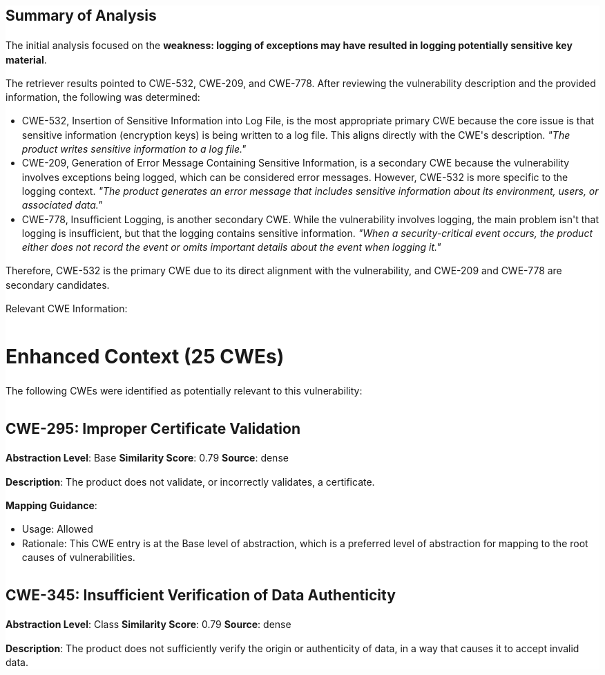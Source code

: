 ## Summary of Analysis
The initial analysis focused on the **weakness: logging of exceptions may have resulted in logging potentially sensitive key material**.

The retriever results pointed to CWE-532, CWE-209, and CWE-778. After reviewing the vulnerability description and the provided information, the following was determined:

*   CWE-532, Insertion of Sensitive Information into Log File, is the most appropriate primary CWE because the core issue is that sensitive information (encryption keys) is being written to a log file. This aligns directly with the CWE's description.
    *"The product writes sensitive information to a log file."*
*   CWE-209, Generation of Error Message Containing Sensitive Information, is a secondary CWE because the vulnerability involves exceptions being logged, which can be considered error messages. However, CWE-532 is more specific to the logging context.
    *"The product generates an error message that includes sensitive information about its environment, users, or associated data."*
*   CWE-778, Insufficient Logging, is another secondary CWE. While the vulnerability involves logging, the main problem isn't that logging is insufficient, but that the logging contains sensitive information.
    *"When a security-critical event occurs, the product either does not record the event or omits important details about the event when logging it."*

Therefore, CWE-532 is the primary CWE due to its direct alignment with the vulnerability, and CWE-209 and CWE-778 are secondary candidates.

Relevant CWE Information:

# Enhanced Context (25 CWEs)
The following CWEs were identified as potentially relevant to this vulnerability:

## CWE-295: Improper Certificate Validation
**Abstraction Level**: Base
**Similarity Score**: 0.79
**Source**: dense

**Description**:
The product does not validate, or incorrectly validates, a certificate.

**Mapping Guidance**:
- Usage: Allowed
- Rationale: This CWE entry is at the Base level of abstraction, which is a preferred level of abstraction for mapping to the root causes of vulnerabilities.

## CWE-345: Insufficient Verification of Data Authenticity
**Abstraction Level**: Class
**Similarity Score**: 0.79
**Source**: dense

**Description**:
The product does not sufficiently verify the origin or authenticity of data, in a way that causes it to accept invalid data.
